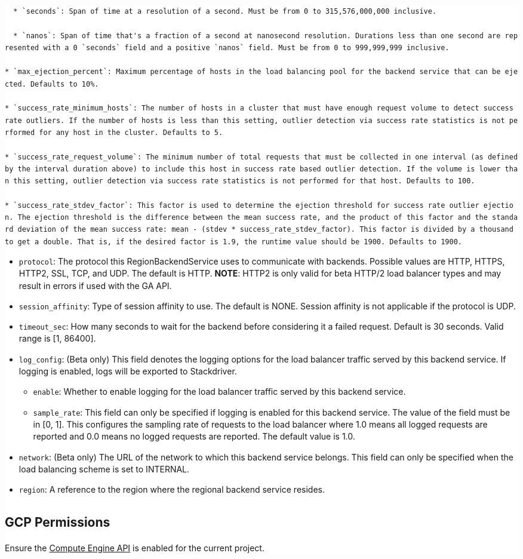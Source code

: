       * `seconds`: Span of time at a resolution of a second. Must be from 0 to 315,576,000,000 inclusive.

      * `nanos`: Span of time that's a fraction of a second at nanosecond resolution. Durations less than one second are represented with a 0 `seconds` field and a positive `nanos` field. Must be from 0 to 999,999,999 inclusive.

    * `max_ejection_percent`: Maximum percentage of hosts in the load balancing pool for the backend service that can be ejected. Defaults to 10%.

    * `success_rate_minimum_hosts`: The number of hosts in a cluster that must have enough request volume to detect success rate outliers. If the number of hosts is less than this setting, outlier detection via success rate statistics is not performed for any host in the cluster. Defaults to 5.

    * `success_rate_request_volume`: The minimum number of total requests that must be collected in one interval (as defined by the interval duration above) to include this host in success rate based outlier detection. If the volume is lower than this setting, outlier detection via success rate statistics is not performed for that host. Defaults to 100.

    * `success_rate_stdev_factor`: This factor is used to determine the ejection threshold for success rate outlier ejection. The ejection threshold is the difference between the mean success rate, and the product of this factor and the standard deviation of the mean success rate: mean - (stdev * success_rate_stdev_factor). This factor is divided by a thousand to get a double. That is, if the desired factor is 1.9, the runtime value should be 1900. Defaults to 1900.

  * `protocol`: The protocol this RegionBackendService uses to communicate with backends. Possible values are HTTP, HTTPS, HTTP2, SSL, TCP, and UDP. The default is HTTP. **NOTE**: HTTP2 is only valid for beta HTTP/2 load balancer types and may result in errors if used with the GA API.

  * `session_affinity`: Type of session affinity to use. The default is NONE. Session affinity is not applicable if the protocol is UDP.

  * `timeout_sec`: How many seconds to wait for the backend before considering it a failed request. Default is 30 seconds. Valid range is [1, 86400].

  * `log_config`: (Beta only) This field denotes the logging options for the load balancer traffic served by this backend service. If logging is enabled, logs will be exported to Stackdriver.

    * `enable`: Whether to enable logging for the load balancer traffic served by this backend service.

    * `sample_rate`: This field can only be specified if logging is enabled for this backend service. The value of the field must be in [0, 1]. This configures the sampling rate of requests to the load balancer where 1.0 means all logged requests are reported and 0.0 means no logged requests are reported. The default value is 1.0.

  * `network`: (Beta only) The URL of the network to which this backend service belongs. This field can only be specified when the load balancing scheme is set to INTERNAL.

  * `region`: A reference to the region where the regional backend service resides.


## GCP Permissions

Ensure the [Compute Engine API](https://console.cloud.google.com/apis/library/compute.googleapis.com/) is enabled for the current project.

